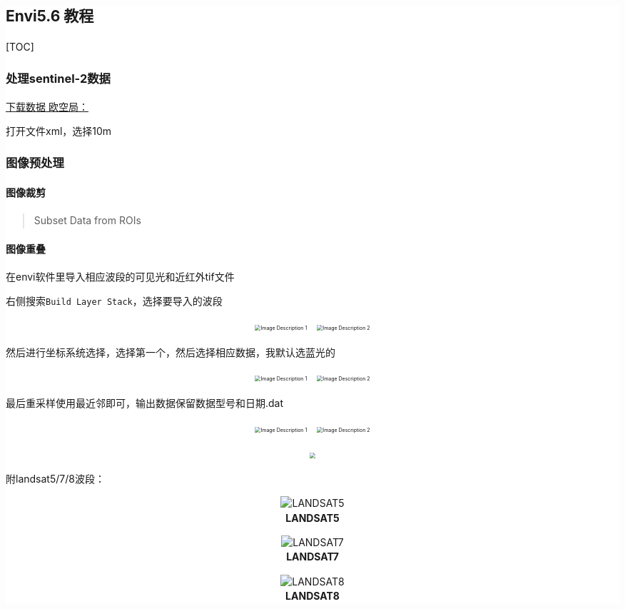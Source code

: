 ## Envi5.6 教程

[TOC]





### 处理sentinel-2数据

[下载数据 欧空局：](https://scihub.copernicus.eu/dhus/#/home)

打开文件xml，选择10m
### 图像预处理
#### 图像裁剪

> Subset Data from ROIs	



####  图像重叠

在envi软件里导入相应波段的可见光和近红外tif文件

右侧搜索`Build Layer Stack`，选择要导入的波段

<p align="center">   <img src="https://cdn.jsdelivr.net/gh/Rpower666/pic@main/20240926_1135.png" alt="Image Description 1" style="display:inline-block; zoom:50%; margin:10px;">   <img src="https://cdn.jsdelivr.net/gh/Rpower666/pic@main/20240926_1141.png" alt="Image Description 2" style="display:inline-block; zoom:50%; margin:10px;">

然后进行坐标系统选择，选择第一个，然后选择相应数据，我默认选蓝光的

<p align="center">   <img src="https://cdn.jsdelivr.net/gh/Rpower666/pic@main/20240926_1143.png" alt="Image Description 1" style="display:inline-block; zoom:50%; margin:10px;">   <img src="https://cdn.jsdelivr.net/gh/Rpower666/pic@main/20240926_1144.png" alt="Image Description 2" style="display:inline-block; zoom:50%; margin:10px;">


最后重采样使用最近邻即可，输出数据保留数据型号和日期.dat

<p align="center">   <img src="https://cdn.jsdelivr.net/gh/Rpower666/pic@main/20240926_1201.png" alt="Image Description 1" style="display:inline-block; zoom:50%; margin:10px;">   <img src="https://cdn.jsdelivr.net/gh/Rpower666/pic@main/20240926_1202.png" alt="Image Description 2" style="display:inline-block; zoom:50%; margin:10px;">

<p align="center"><img src="https://cdn.jsdelivr.net/gh/Rpower666/pic@main/20240926_1203.png" style="zoom:50%;" /></p>
附landsat5/7/8波段：

<p align="center">
    <img src="https://cdn.jsdelivr.net/gh/Rpower666/pic@main/20240926_1133.png" alt="LANDSAT5" title="LANDSAT5" width="70%" />
    <br />
    <strong>LANDSAT5</strong>
</p>


<p align="center">    
	<img src="https://cdn.jsdelivr.net/gh/Rpower666/pic@main/20240926_1131.png" alt="LANDSAT7" title="LANDSAT7" width="70%" />   
	<br />    
	<strong>LANDSAT7</strong>
</p>



<p align="center">
    <img src="https://cdn.jsdelivr.net/gh/Rpower666/pic@main/20240926_1126.png" alt="LANDSAT8" title="LANDSAT8" width="70%" />
    <br />
    <strong>LANDSAT8</strong>
</p>
